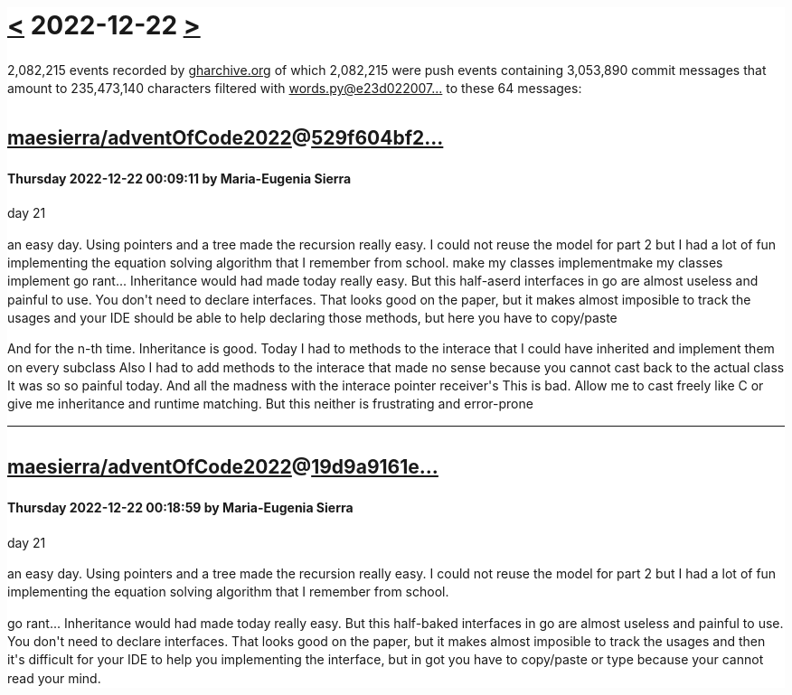# [<](2022-12-21.md) 2022-12-22 [>](2022-12-23.md)

2,082,215 events recorded by [gharchive.org](https://www.gharchive.org/) of which 2,082,215 were push events containing 3,053,890 commit messages that amount to 235,473,140 characters filtered with [words.py@e23d022007...](https://github.com/defgsus/good-github/blob/e23d022007992279f9bcb3a9fd40126629d787e2/src/words.py) to these 64 messages:


## [maesierra/adventOfCode2022](https://github.com/maesierra/adventOfCode2022)@[529f604bf2...](https://github.com/maesierra/adventOfCode2022/commit/529f604bf237889276da6edbf29285771cdbc9df)
#### Thursday 2022-12-22 00:09:11 by Maria-Eugenia Sierra

day 21

an easy day. Using pointers and a tree made the recursion really easy. I could not reuse the model for part 2 but
I had a lot of fun implementing the equation solving algorithm that I remember from school.
make my classes implementmake my classes implement
go rant...
Inheritance would had made today really easy. But this half-aserd interfaces in go are almost useless and painful to use.
You don't need to declare interfaces. That looks good on the paper, but it makes almost imposible to track the usages
and your IDE should be able to help declaring those methods, but here you have to copy/paste

And for the n-th time. Inheritance is good. Today I had to methods to the interace that I could have inherited and implement
them on every subclass
Also I had to add methods to the interace that made no sense because you cannot cast back to the actual class
It was so so painful today. And all the madness with the interace pointer receiver's
This is bad. Allow me to cast freely like C or give me inheritance and runtime matching. But this neither is frustrating and
error-prone

---
## [maesierra/adventOfCode2022](https://github.com/maesierra/adventOfCode2022)@[19d9a9161e...](https://github.com/maesierra/adventOfCode2022/commit/19d9a9161ef04bd85a906d3aa6efd6fc78afa3e2)
#### Thursday 2022-12-22 00:18:59 by Maria-Eugenia Sierra

day 21

an easy day. Using pointers and a tree made the recursion really easy. I could not reuse the model for part 2 but
I had a lot of fun implementing the equation solving algorithm that I remember from school.

go rant...
Inheritance would had made today really easy. But this half-baked interfaces in go are almost useless and painful to use.
You don't need to declare interfaces. That looks good on the paper, but it makes almost imposible to track the usages
and then it's difficult for your IDE to help you implementing the interface, but in got you have to copy/paste or type
because your cannot read your mind.
